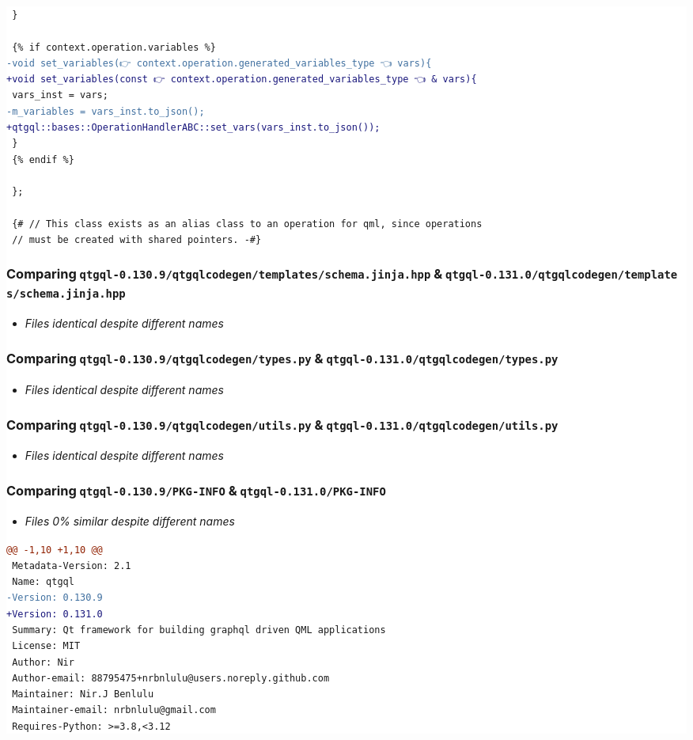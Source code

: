 ```diff
 }
 
 {% if context.operation.variables %}
-void set_variables(👉 context.operation.generated_variables_type 👈 vars){
+void set_variables(const 👉 context.operation.generated_variables_type 👈 & vars){
 vars_inst = vars;
-m_variables = vars_inst.to_json();
+qtgql::bases::OperationHandlerABC::set_vars(vars_inst.to_json());
 }
 {% endif %}
 
 };
 
 {# // This class exists as an alias class to an operation for qml, since operations
 // must be created with shared pointers. -#}
```

### Comparing `qtgql-0.130.9/qtgqlcodegen/templates/schema.jinja.hpp` & `qtgql-0.131.0/qtgqlcodegen/templates/schema.jinja.hpp`

 * *Files identical despite different names*

### Comparing `qtgql-0.130.9/qtgqlcodegen/types.py` & `qtgql-0.131.0/qtgqlcodegen/types.py`

 * *Files identical despite different names*

### Comparing `qtgql-0.130.9/qtgqlcodegen/utils.py` & `qtgql-0.131.0/qtgqlcodegen/utils.py`

 * *Files identical despite different names*

### Comparing `qtgql-0.130.9/PKG-INFO` & `qtgql-0.131.0/PKG-INFO`

 * *Files 0% similar despite different names*

```diff
@@ -1,10 +1,10 @@
 Metadata-Version: 2.1
 Name: qtgql
-Version: 0.130.9
+Version: 0.131.0
 Summary: Qt framework for building graphql driven QML applications
 License: MIT
 Author: Nir
 Author-email: 88795475+nrbnlulu@users.noreply.github.com
 Maintainer: Nir.J Benlulu
 Maintainer-email: nrbnlulu@gmail.com
 Requires-Python: >=3.8,<3.12
```

